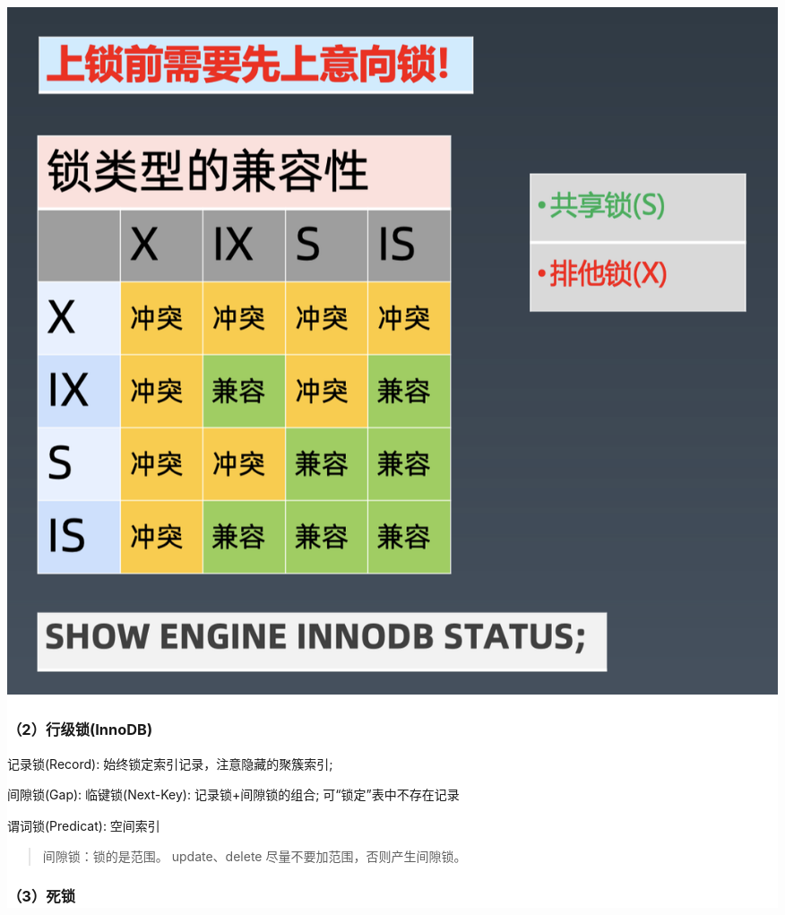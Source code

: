![MySQL表级锁](./photos/06MySQL表级锁.png)

### （2）行级锁(InnoDB)

记录锁(Record): 始终锁定索引记录，注意隐藏的聚簇索引;

间隙锁(Gap):
临键锁(Next-Key): 记录锁+间隙锁的组合; 可“锁定”表中不存在记录

谓词锁(Predicat): 空间索引

> 间隙锁：锁的是范围。  update、delete 尽量不要加范围，否则产生间隙锁。

### （3）死锁
